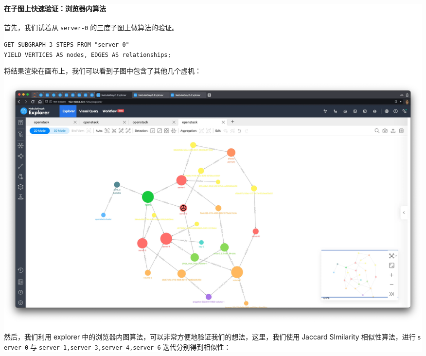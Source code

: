 #### 在子图上快速验证：浏览器内算法

首先，我们试着从 `server-0` 的三度子图上做算法的验证。

```cypher
GET SUBGRAPH 3 STEPS FROM "server-0"
YIELD VERTICES AS nodes, EDGES AS relationships;
```

将结果渲染在画布上，我们可以看到子图中包含了其他几个虚机：

![server_subgraph](server_subgraph.webp)

然后，我们利用 explorer 中的浏览器内图算法，可以非常方便地验证我们的想法，这里，我们使用 Jaccard SImilarity 相似性算法，进行 `server-0` 与 `server-1,server-3,server-4,server-6` 迭代分别得到相似性：

